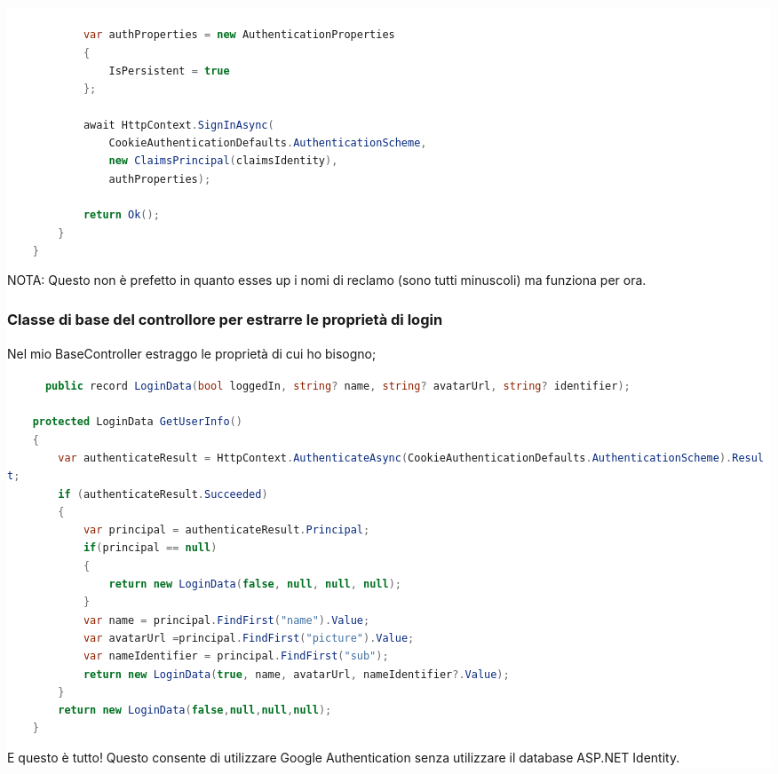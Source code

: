 ```csharp

            var authProperties = new AuthenticationProperties
            {
                IsPersistent = true
            };

            await HttpContext.SignInAsync(
                CookieAuthenticationDefaults.AuthenticationScheme,
                new ClaimsPrincipal(claimsIdentity),
                authProperties);

            return Ok();
        }
    }
```

NOTA: Questo non è prefetto in quanto esses up i nomi di reclamo (sono tutti minuscoli) ma funziona per ora.

### Classe di base del controllore per estrarre le proprietà di login

Nel mio BaseController estraggo le proprietà di cui ho bisogno;

```csharp
      public record LoginData(bool loggedIn, string? name, string? avatarUrl, string? identifier);
    
    protected LoginData GetUserInfo()
    {
        var authenticateResult = HttpContext.AuthenticateAsync(CookieAuthenticationDefaults.AuthenticationScheme).Result;
        if (authenticateResult.Succeeded)
        {
            var principal = authenticateResult.Principal;
            if(principal == null)
            {
                return new LoginData(false, null, null, null);
            }
            var name = principal.FindFirst("name").Value;
            var avatarUrl =principal.FindFirst("picture").Value;
            var nameIdentifier = principal.FindFirst("sub");
            return new LoginData(true, name, avatarUrl, nameIdentifier?.Value);
        }
        return new LoginData(false,null,null,null);
    }
```

E questo è tutto! Questo consente di utilizzare Google Authentication senza utilizzare il database ASP.NET Identity.